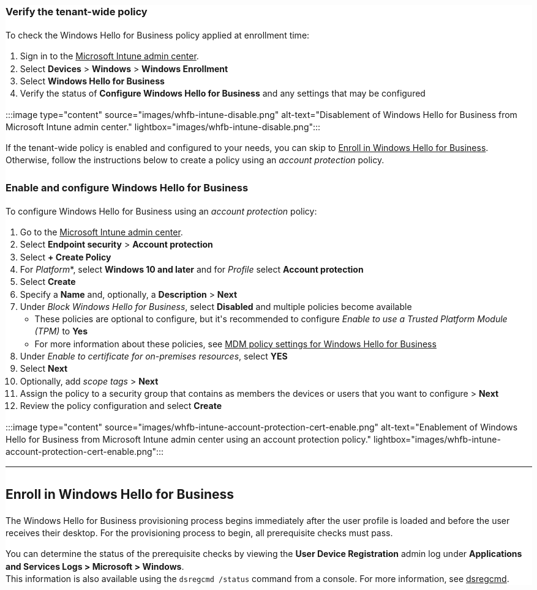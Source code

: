 ### Verify the tenant-wide policy

To check the Windows Hello for Business policy applied at enrollment time:

1. Sign in to the [Microsoft Intune admin center](https://go.microsoft.com/fwlink/?linkid=2109431).
1. Select **Devices** > **Windows** > **Windows Enrollment**
1. Select **Windows Hello for Business**
1. Verify the status of **Configure Windows Hello for Business** and any settings that may be configured

:::image type="content" source="images/whfb-intune-disable.png" alt-text="Disablement of Windows Hello for Business from Microsoft Intune admin center." lightbox="images/whfb-intune-disable.png":::

If the tenant-wide policy is enabled and configured to your needs, you can skip to [Enroll in Windows Hello for Business](#enroll-in-windows-hello-for-business). Otherwise, follow the instructions below to create a policy using an *account protection* policy.

### Enable and configure Windows Hello for Business

To configure Windows Hello for Business using an *account protection* policy:

1. Go to the [Microsoft Intune admin center](https://go.microsoft.com/fwlink/?linkid=2109431).
1. Select **Endpoint security** > **Account protection**
1. Select **+ Create Policy**
1. For *Platform**, select **Windows 10 and later** and for *Profile* select **Account protection**
1. Select **Create**
1. Specify a **Name** and, optionally, a **Description** > **Next**
1. Under *Block Windows Hello for Business*, select **Disabled** and multiple policies become available
    - These policies are optional to configure, but it's recommended to configure *Enable to use a Trusted Platform Module (TPM)* to **Yes**
    - For more information about these policies, see [MDM policy settings for Windows Hello for Business](hello-manage-in-organization.md#mdm-policy-settings-for-windows-hello-for-business)
1. Under *Enable to certificate for on-premises resources*, select **YES**
1. Select **Next**
1. Optionally, add *scope tags* > **Next**
1. Assign the policy to a security group that contains as members the devices or users that you want to configure > **Next**
1. Review the policy configuration and select **Create**

:::image type="content" source="images/whfb-intune-account-protection-cert-enable.png" alt-text="Enablement of Windows Hello for Business from Microsoft Intune admin center using an account protection policy." lightbox="images/whfb-intune-account-protection-cert-enable.png":::

---

## Enroll in Windows Hello for Business

The Windows Hello for Business provisioning process begins immediately after the user profile is loaded and before the user receives their desktop. For the provisioning process to begin, all prerequisite checks must pass.

You can determine the status of the prerequisite checks by viewing the **User Device Registration** admin log under **Applications and Services Logs > Microsoft > Windows**.\
This information is also available using the `dsregcmd /status` command from a console. For more information, see [dsregcmd][AZ-4].


[AZ-4]: /azure/active-directory/devices/troubleshoot-device-dsregcmd
[AZ-5]: /azure/active-directory/connect/active-directory-aadconnectsync-feature-scheduler
[MEM-1]: /mem/intune/configuration/settings-catalog
[MEM-2]: /mem/intune/protect/security-baselines
[MEM-3]: /mem/intune/configuration/custom-settings-configure
[MEM-4]: /windows/client-management/mdm/passportforwork-csp
[MEM-5]: /mem/intune/protect/endpoint-security-account-protection-policy
[MEM-6]: /mem/intune/protect/identity-protection-configure